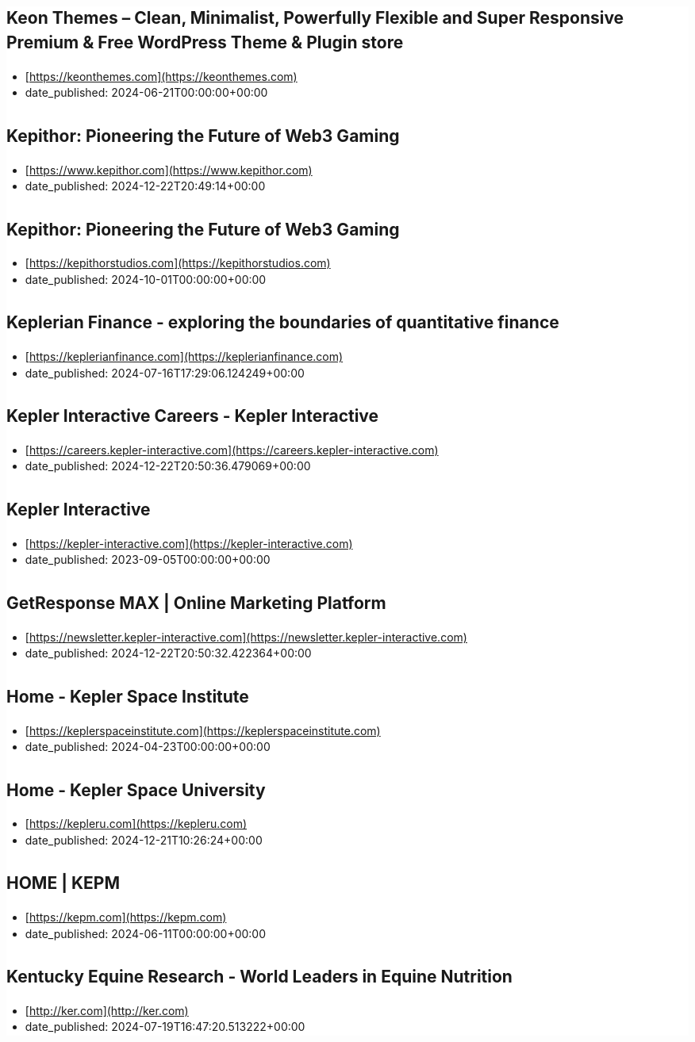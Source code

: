  ## Keon Themes – Clean, Minimalist, Powerfully Flexible and Super Responsive Premium & Free WordPress Theme & Plugin store
 - [https://keonthemes.com](https://keonthemes.com)
 - date_published: 2024-06-21T00:00:00+00:00

 ## Kepithor: Pioneering the Future of Web3 Gaming
 - [https://www.kepithor.com](https://www.kepithor.com)
 - date_published: 2024-12-22T20:49:14+00:00

 ## Kepithor: Pioneering the Future of Web3 Gaming
 - [https://kepithorstudios.com](https://kepithorstudios.com)
 - date_published: 2024-10-01T00:00:00+00:00

 ## Keplerian Finance - exploring the boundaries of quantitative finance
 - [https://keplerianfinance.com](https://keplerianfinance.com)
 - date_published: 2024-07-16T17:29:06.124249+00:00

 ## Kepler Interactive Careers - Kepler Interactive
 - [https://careers.kepler-interactive.com](https://careers.kepler-interactive.com)
 - date_published: 2024-12-22T20:50:36.479069+00:00

 ## Kepler Interactive
 - [https://kepler-interactive.com](https://kepler-interactive.com)
 - date_published: 2023-09-05T00:00:00+00:00

 ## GetResponse MAX | Online Marketing Platform
 - [https://newsletter.kepler-interactive.com](https://newsletter.kepler-interactive.com)
 - date_published: 2024-12-22T20:50:32.422364+00:00

 ## Home - Kepler Space Institute
 - [https://keplerspaceinstitute.com](https://keplerspaceinstitute.com)
 - date_published: 2024-04-23T00:00:00+00:00

 ## Home - Kepler Space University
 - [https://kepleru.com](https://kepleru.com)
 - date_published: 2024-12-21T10:26:24+00:00

 ## HOME | KEPM
 - [https://kepm.com](https://kepm.com)
 - date_published: 2024-06-11T00:00:00+00:00

 ## Kentucky Equine Research - World Leaders in Equine Nutrition
 - [http://ker.com](http://ker.com)
 - date_published: 2024-07-19T16:47:20.513222+00:00
